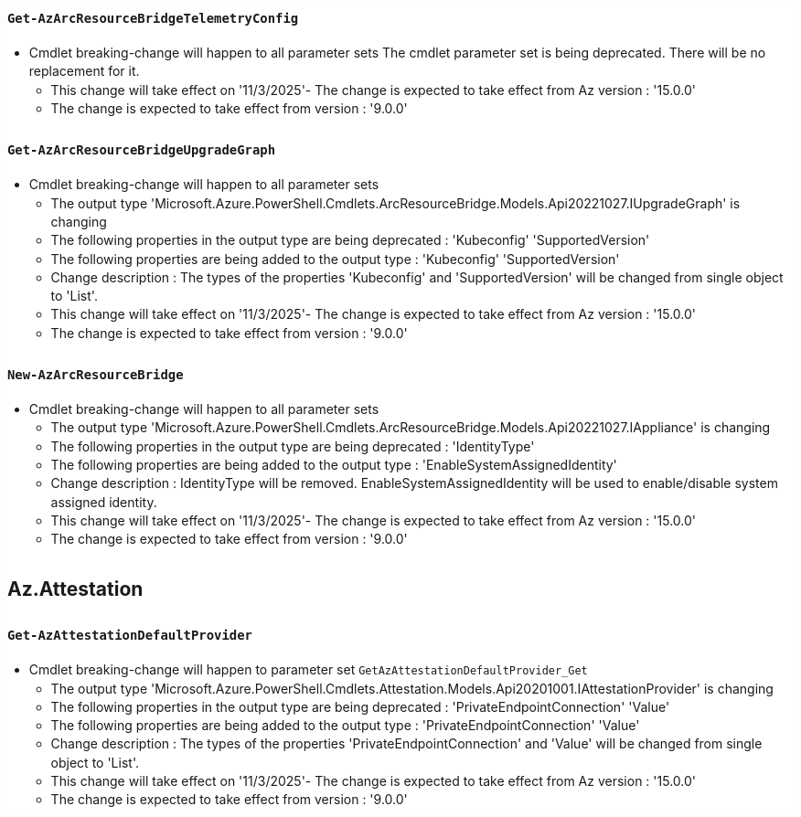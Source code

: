 ### `Get-AzArcResourceBridgeTelemetryConfig`

- Cmdlet breaking-change will happen to all parameter sets
  The cmdlet parameter set is being deprecated. There will be no replacement for it.
  - This change will take effect on '11/3/2025'- The change is expected to take effect from Az version : '15.0.0'
  - The change is expected to take effect from version : '9.0.0'

### `Get-AzArcResourceBridgeUpgradeGraph`

- Cmdlet breaking-change will happen to all parameter sets
  - The output type 'Microsoft.Azure.PowerShell.Cmdlets.ArcResourceBridge.Models.Api20221027.IUpgradeGraph' is changing
  - The following properties in the output type are being deprecated : 'Kubeconfig' 'SupportedVersion'
  - The following properties are being added to the output type : 'Kubeconfig' 'SupportedVersion'
  - Change description : The types of the properties 'Kubeconfig' and 'SupportedVersion' will be changed from single object to 'List'. 
  - This change will take effect on '11/3/2025'- The change is expected to take effect from Az version : '15.0.0'
  - The change is expected to take effect from version : '9.0.0'

### `New-AzArcResourceBridge`

- Cmdlet breaking-change will happen to all parameter sets
  - The output type 'Microsoft.Azure.PowerShell.Cmdlets.ArcResourceBridge.Models.Api20221027.IAppliance' is changing
  - The following properties in the output type are being deprecated : 'IdentityType'
  - The following properties are being added to the output type : 'EnableSystemAssignedIdentity'
  - Change description : IdentityType will be removed. EnableSystemAssignedIdentity will be used to enable/disable system assigned identity. 
  - This change will take effect on '11/3/2025'- The change is expected to take effect from Az version : '15.0.0'
  - The change is expected to take effect from version : '9.0.0'

## Az.Attestation

### `Get-AzAttestationDefaultProvider`

- Cmdlet breaking-change will happen to parameter set `GetAzAttestationDefaultProvider_Get`
  - The output type 'Microsoft.Azure.PowerShell.Cmdlets.Attestation.Models.Api20201001.IAttestationProvider' is changing
  - The following properties in the output type are being deprecated : 'PrivateEndpointConnection' 'Value'
  - The following properties are being added to the output type : 'PrivateEndpointConnection' 'Value'
  - Change description : The types of the properties 'PrivateEndpointConnection' and 'Value' will be changed from single object to 'List'. 
  - This change will take effect on '11/3/2025'- The change is expected to take effect from Az version : '15.0.0'
  - The change is expected to take effect from version : '9.0.0'
